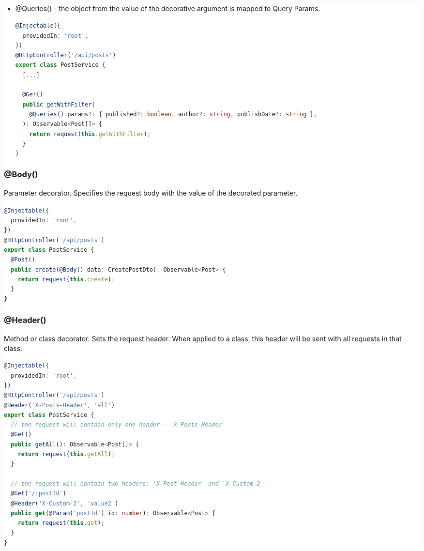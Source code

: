 - @Queries() - the object from the value of the decorative argument is mapped to Query Params.

  ```typescript
  @Injectable({
    providedIn: 'root',
  })
  @HttpController('/api/posts')
  export class PostService {
    [...]

    @Get()
    public getWithFilter(
      @Queries() params?: { published?: boolean, author?: string, publishDate?: string },
    ): Observable<Post[]> {
      return request(this.getWithFilter);
    }
  }
  ```

### @Body()

Parameter decorator. Specifies the request body with the value of the decorated parameter.

```typescript
@Injectable({
  providedIn: 'root',
})
@HttpController('/api/posts')
export class PostService {
  @Post()
  public create(@Body() data: CreatePostDto): Observable<Post> {
    return request(this.create);
  }
}
```

### @Header()

Method or class decorator. Sets the request header. When applied to a class, this header will be sent with all requests in that class.

```typescript
@Injectable({
  providedIn: 'root',
})
@HttpController('/api/posts')
@Header('X-Posts-Header', 'all')
export class PostService {
  // the request will contain only one header - 'X-Posts-Header'
  @Get()
  public getAll(): Observable<Post[]> {
    return request(this.getAll);
  }

  // the request will contain two headers: 'X-Post-Header' and 'X-Custom-2'
  @Get('/:postId')
  @Header('X-Custom-2', 'value2')
  public get(@Param('postId') id: number): Observable<Post> {
    return request(this.get);
  }
}
```

